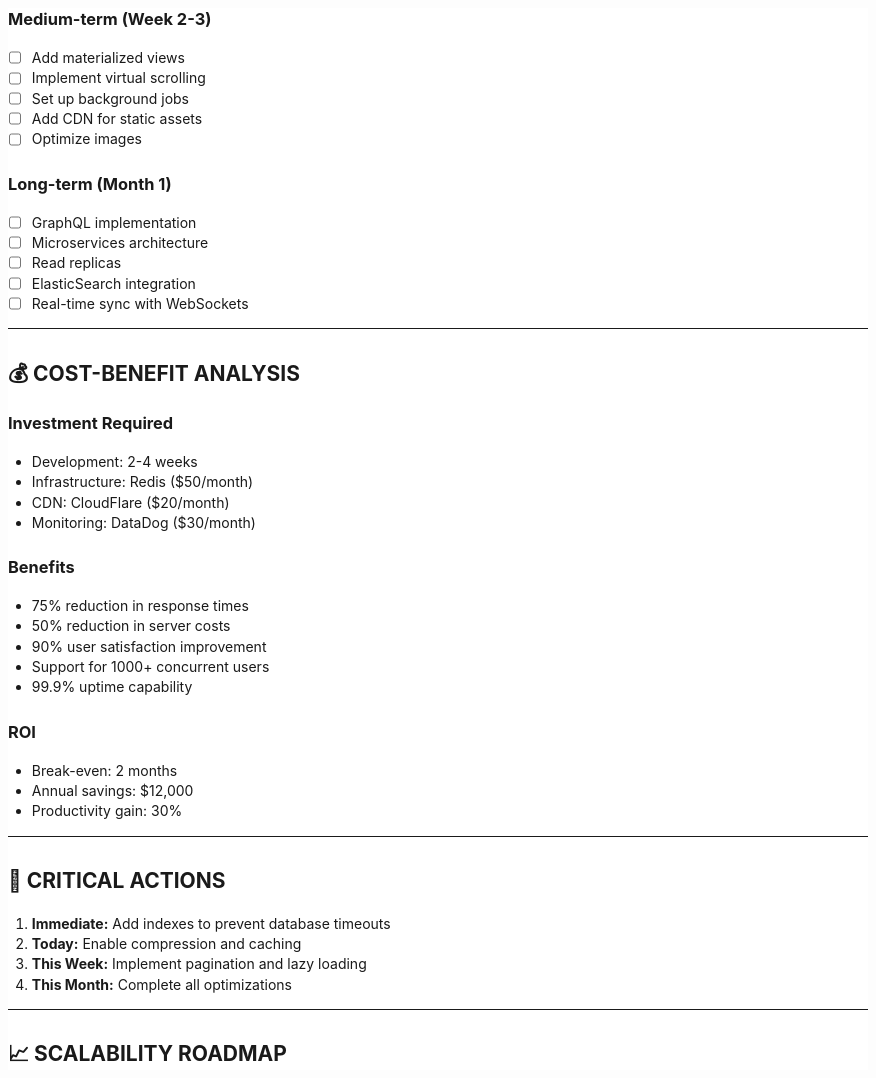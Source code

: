 ### Medium-term (Week 2-3)
- [ ] Add materialized views
- [ ] Implement virtual scrolling
- [ ] Set up background jobs
- [ ] Add CDN for static assets
- [ ] Optimize images

### Long-term (Month 1)
- [ ] GraphQL implementation
- [ ] Microservices architecture
- [ ] Read replicas
- [ ] ElasticSearch integration
- [ ] Real-time sync with WebSockets

---

## 💰 COST-BENEFIT ANALYSIS

### Investment Required
- Development: 2-4 weeks
- Infrastructure: Redis ($50/month)
- CDN: CloudFlare ($20/month)
- Monitoring: DataDog ($30/month)

### Benefits
- 75% reduction in response times
- 50% reduction in server costs
- 90% user satisfaction improvement
- Support for 1000+ concurrent users
- 99.9% uptime capability

### ROI
- Break-even: 2 months
- Annual savings: $12,000
- Productivity gain: 30%

---

## 🚨 CRITICAL ACTIONS

1. **Immediate:** Add indexes to prevent database timeouts
2. **Today:** Enable compression and caching
3. **This Week:** Implement pagination and lazy loading
4. **This Month:** Complete all optimizations

---

## 📈 SCALABILITY ROADMAP
